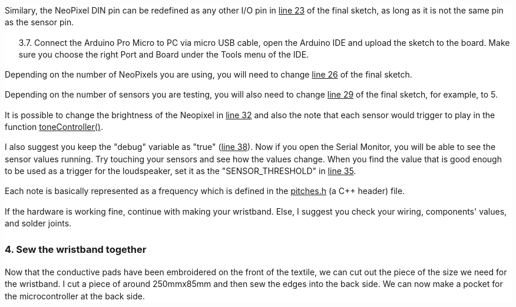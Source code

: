 Similary, the NeoPixel DIN pin can be redefined as any other I/O pin in [line 23](/Arduino%20Sketch/Musical_wristband_rev0.2.ino#L23) of the final sketch, as long as it is not the same pin as the sensor pin.


<ul>3.7. Connect the Arduino Pro Micro to PC via micro USB cable, open the Arduino IDE and upload the sketch to the board. Make sure you choose the right Port and Board under the Tools menu of the IDE.</ul>

Depending on the number of NeoPixels you are using, you will need to change [line 26](/Arduino%20Sketch/Musical_wristband_rev0.2.ino#L26) of the final sketch.

Depending on the number of sensors you are testing, you will also need to change [line 29](/Arduino%20Sketch/Musical_wristband_rev0.2.ino#L29) of the final sketch, for example, to 5.

It is possible to change the brightness of the Neopixel in [line 32](/Arduino%20Sketch/Musical_wristband_rev0.2.ino#L21) and also the note that each sensor would trigger to play in the function [toneController()](/Arduino%20Sketch/Musical_wristband_rev0.2.ino#L150-L191).

I also suggest you keep the "debug" variable as "true" ([line 38](/Arduino%20Sketch/Musical_wristband_rev0.2.ino#L38)). Now if you open the Serial Monitor, you will be able to see the sensor values running. Try touching your sensors and see how the values change. When you find the value that is good enough to be used as a trigger for the loudspeaker, set it as the "SENSOR_THRESHOLD" in [line 35](/Arduino%20Sketch/Musical_wristband_rev0.2.ino#L35).


Each note is basically represented as a frequency which is defined in the [pitches.h](/Arduino%20Sketch/pitches.h) (a C++ header) file.

If the hardware is working fine, continue with making your wristband. Else, I suggest you check your wiring, components' values, and solder joints.

### 4. Sew the wristband together

Now that the conductive pads have been embroidered on the front of the textile, we can cut out the piece of the size we need for the wristband. I cut a piece of around 250mmx85mm and then sew the edges into the back side. We can now make a pocket for the microcontroller at the back side.
